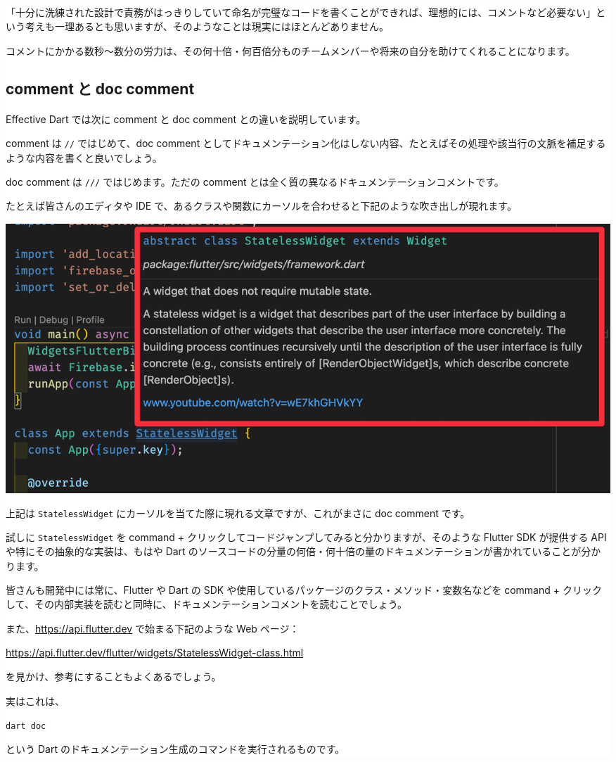 「十分に洗練された設計で責務がはっきりしていて命名が完璧なコードを書くことができれば、理想的には、コメントなど必要ない」という考えも一理あるとも思いますが、そのようなことは現実にはほとんどありません。

コメントにかかる数秒〜数分の労力は、その何十倍・何百倍分ものチームメンバーや将来の自分を助けてくれることになります。

## comment と doc comment

Effective Dart では次に comment と doc comment との違いを説明しています。

comment は `//` ではじめて、doc comment としてドキュメンテーション化はしない内容、たとえばその処理や該当行の文脈を補足するような内容を書くと良いでしょう。

doc comment は `///` ではじめます。ただの comment とは全く質の異なるドキュメンテーションコメントです。

たとえば皆さんのエディタや IDE で、あるクラスや関数にカーソルを合わせると下記のような吹き出しが現れます。

![doc comment](/images/articles/dart-documentation.dart/doc_comment.png)

上記は `StatelessWidget` にカーソルを当てた際に現れる文章ですが、これがまさに doc comment です。

試しに `StatelessWidget` を command + クリックしてコードジャンプしてみると分かりますが、そのような Flutter SDK が提供する API や特にその抽象的な実装は、もはや Dart のソースコードの分量の何倍・何十倍の量のドキュメンテーションが書かれていることが分かります。

皆さんも開発中には常に、Flutter や Dart の SDK や使用しているパッケージのクラス・メソッド・変数名などを command + クリックして、その内部実装を読むと同時に、ドキュメンテーションコメントを読むことでしょう。

また、<https://api.flutter.dev> で始まる下記のような Web ページ：

https://api.flutter.dev/flutter/widgets/StatelessWidget-class.html

を見かけ、参考にすることもよくあるでしょう。

実はこれは、

```shell
dart doc
```

という Dart のドキュメンテーション生成のコマンドを実行されるものです。
